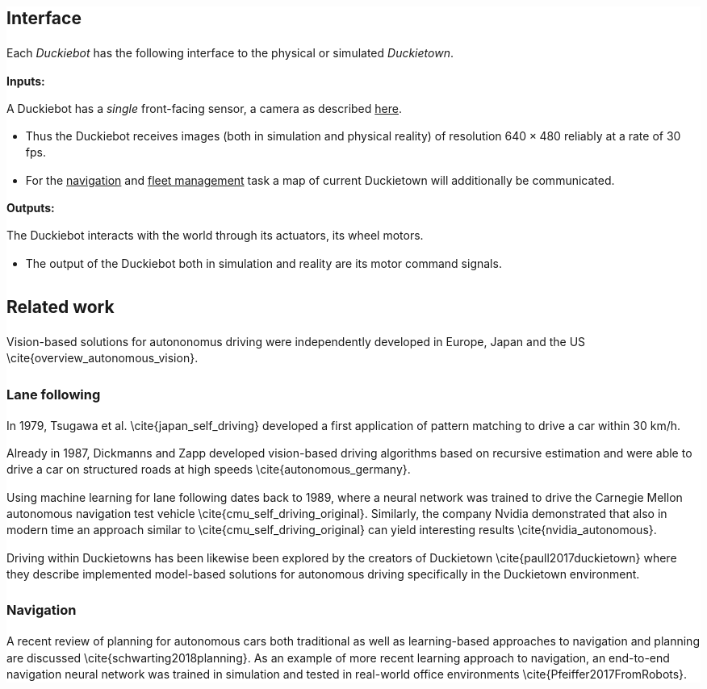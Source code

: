 

## Interface

Each *Duckiebot* has the following interface to the physical or simulated *Duckietown*.

**Inputs:**

A Duckiebot has a *single*  front-facing sensor, a camera as described [here](#robot).

- Thus the Duckiebot receives images (both in simulation and physical reality) of resolution $640\times480$ reliably at a rate of $30$ fps.

- For the [navigation](#nav_v) and [fleet management](#fleet_manag) task a map of current Duckietown will additionally be communicated.






**Outputs:**





The Duckiebot interacts with the world through its actuators, its wheel motors.


- The output of the Duckiebot both in simulation and reality are its motor command signals.



## Related work

Vision-based solutions for autononomus driving were independently developed in Europe, Japan and the US \cite{overview_autonomous_vision}.

### Lane following

In 1979, Tsugawa et al. \cite{japan_self_driving} developed a first application of pattern matching to drive a car within 30 km/h.

Already in 1987, Dickmanns and Zapp developed vision-based driving algorithms based on recursive estimation and were able to drive a car on structured roads at high speeds \cite{autonomous_germany}.

Using machine learning for lane following dates back to 1989, where a neural network was trained to drive the Carnegie Mellon autonomous navigation test vehicle \cite{cmu_self_driving_original}. Similarly, the company Nvidia demonstrated that also in modern time an approach similar to \cite{cmu_self_driving_original} can yield interesting results \cite{nvidia_autonomous}.

Driving within Duckietowns has been likewise been explored by the creators of Duckietown \cite{paull2017duckietown} where they describe implemented model-based solutions for autonomous driving specifically in the Duckietown environment.

### Navigation

A recent review of planning for autonomous cars both traditional as well as learning-based approaches to navigation and planning are discussed \cite{schwarting2018planning}. As an example of more recent learning approach to navigation, an end-to-end navigation neural network was trained in simulation and tested in real-world office environments \cite{Pfeiffer2017FromRobots}.
